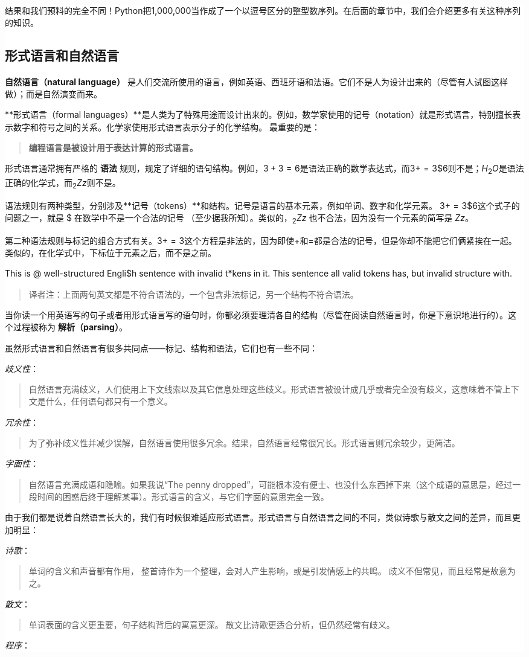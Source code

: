 结果和我们预料的完全不同！Python把1,000,000当作成了一个以逗号区分的整型数序列。在后面的章节中，我们会介绍更多有关这种序列的知识。

形式语言和自然语言
------------------

**自然语言（natural language）**
是人们交流所使用的语言，例如英语、西班牙语和法语。它们不是人为设计出来的（尽管有人试图这样做）；而是自然演变而来。

**形式语言（formal
languages）**是人类为了特殊用途而设计出来的。例如，数学家使用的记号（notation）就是形式语言，特别擅长表示数字和符号之间的关系。化学家使用形式语言表示分子的化学结构。
最重要的是：

> **编程语言是被设计用于表达计算的形式语言。**

形式语言通常拥有严格的 **语法**
规则，规定了详细的语句结构。例如，$3 + 3 = 6$是语法正确的数学表达式，而$3 + = 3 \$ 6$则不是；$H_2O$是语法正确的化学式，而$_2Zz$则不是。

语法规则有两种类型，分别涉及**记号（tokens）**和结构。记号是语言的基本元素，例如单词、数字和化学元素。
$3 + = 3 \$ 6$这个式子的问题之一，就是 \$ 在数学中不是一个合法的记号
（至少据我所知）。类似的，$_2Zz$ 也不合法，因为没有一个元素的简写是
$Zz$。

第二种语法规则与标记的组合方式有关。$3 + = 3$这个方程是非法的，因为即使$+$和$=$都是合法的记号，但是你却不能把它们俩紧挨在一起。类似的，在化学式中，下标位于元素之后，而不是之前。

This is @ well-structured Engli\$h sentence with invalid t\*kens in it.
This sentence all valid tokens has, but invalid structure with.

> 译者注：上面两句英文都是不符合语法的，一个包含非法标记，另一个结构不符合语法。

当你读一个用英语写的句子或者用形式语言写的语句时，你都必须要理清各自的结构（尽管在阅读自然语言时，你是下意识地进行的）。这个过程被称为
**解析（parsing）**。

虽然形式语言和自然语言有很多共同点——标记、结构和语法，它们也有一些不同：

*歧义性*：

> 自然语言充满歧义，人们使用上下文线索以及其它信息处理这些歧义。形式语言被设计成几乎或者完全没有歧义，这意味着不管上下文是什么，任何语句都只有一个意义。

*冗余性*：

> 为了弥补歧义性并减少误解，自然语言使用很多冗余。结果，自然语言经常很冗长。形式语言则冗余较少，更简洁。

*字面性*：

> 自然语言充满成语和隐喻。如果我说“The penny
> dropped”，可能根本没有便士、也没什么东西掉下来（这个成语的意思是，经过一段时间的困惑后终于理解某事）。形式语言的含义，与它们字面的意思完全一致。

由于我们都是说着自然语言长大的，我们有时候很难适应形式语言。形式语言与自然语言之间的不同，类似诗歌与散文之间的差异，而且更加明显：

*诗歌*：

> 单词的含义和声音都有作用，
> 整首诗作为一个整理，会对人产生影响，或是引发情感上的共鸣。
> 歧义不但常见，而且经常是故意为之。

*散文*：

> 单词表面的含义更重要，句子结构背后的寓意更深。
> 散文比诗歌更适合分析，但仍然经常有歧义。

*程序*：
